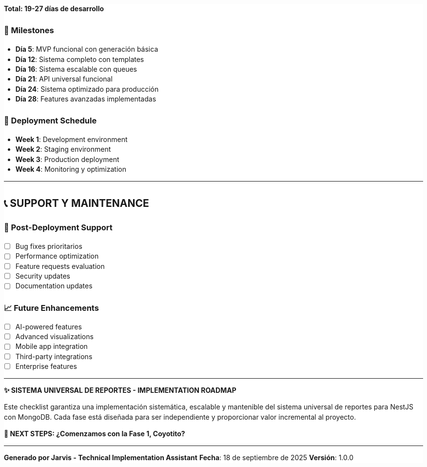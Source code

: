 **Total: 19-27 días de desarrollo**

### 🎯 Milestones
- **Día 5**: MVP funcional con generación básica
- **Día 12**: Sistema completo con templates
- **Día 16**: Sistema escalable con queues
- **Día 21**: API universal funcional
- **Día 24**: Sistema optimizado para producción
- **Día 28**: Features avanzadas implementadas

### 🚀 Deployment Schedule
- **Week 1**: Development environment
- **Week 2**: Staging environment
- **Week 3**: Production deployment
- **Week 4**: Monitoring y optimization

---

## 📞 SUPPORT Y MAINTENANCE

### 🔧 Post-Deployment Support
- [ ] Bug fixes prioritarios
- [ ] Performance optimization
- [ ] Feature requests evaluation
- [ ] Security updates
- [ ] Documentation updates

### 📈 Future Enhancements
- [ ] AI-powered features
- [ ] Advanced visualizations
- [ ] Mobile app integration
- [ ] Third-party integrations
- [ ] Enterprise features

---

**✨ SISTEMA UNIVERSAL DE REPORTES - IMPLEMENTATION ROADMAP**

Este checklist garantiza una implementación sistemática, escalable y mantenible del sistema universal de reportes para NestJS con MongoDB. Cada fase está diseñada para ser independiente y proporcionar valor incremental al proyecto.

**🎯 NEXT STEPS: ¿Comenzamos con la Fase 1, Coyotito?**

---

**Generado por Jarvis - Technical Implementation Assistant**
**Fecha**: 18 de septiembre de 2025
**Versión**: 1.0.0